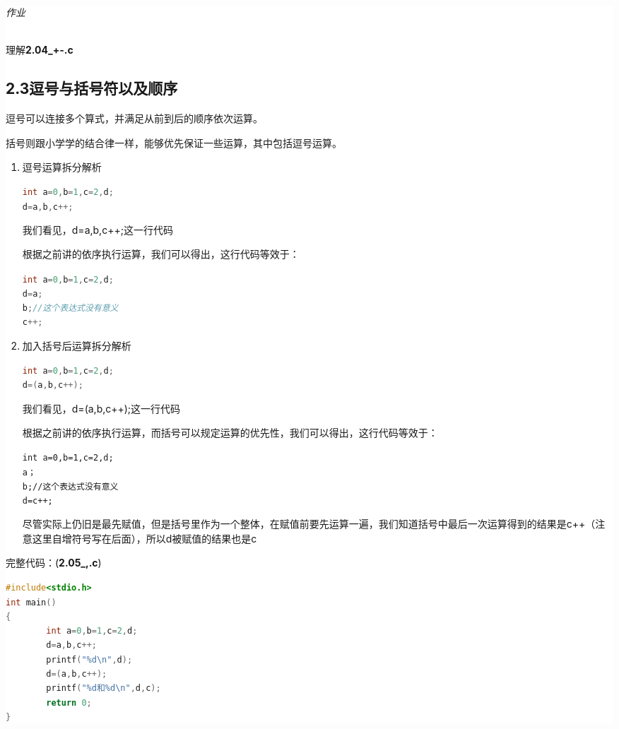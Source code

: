 ###### 作业

理解**2.04_+-.c**

## 2.3逗号与括号符以及顺序

逗号可以连接多个算式，并满足从前到后的顺序依次运算。

括号则跟小学学的结合律一样，能够优先保证一些运算，其中包括逗号运算。

1. 逗号运算拆分解析

   ```c
   int a=0,b=1,c=2,d;
   d=a,b,c++;
   ```

   我们看见，d=a,b,c++;这一行代码

   根据之前讲的依序执行运算，我们可以得出，这行代码等效于：

   ```c
   int a=0,b=1,c=2,d;
   d=a;
   b;//这个表达式没有意义
   c++;
   ```

2. 加入括号后运算拆分解析

   ```c
   int a=0,b=1,c=2,d;
   d=(a,b,c++);
   ```

   我们看见，d=(a,b,c++);这一行代码

   根据之前讲的依序执行运算，而括号可以规定运算的优先性，我们可以得出，这行代码等效于：

   ```
   int a=0,b=1,c=2,d;
   a；
   b;//这个表达式没有意义
   d=c++;
   ```

   尽管实际上仍旧是最先赋值，但是括号里作为一个整体，在赋值前要先运算一遍，我们知道括号中最后一次运算得到的结果是c++（注意这里自增符号写在后面），所以d被赋值的结果也是c

完整代码：(**2.05_,.c**)

```c
#include<stdio.h>
int main()
{
        int a=0,b=1,c=2,d;
        d=a,b,c++;
        printf("%d\n",d);
        d=(a,b,c++);
        printf("%d和%d\n",d,c);
        return 0;
}
```
